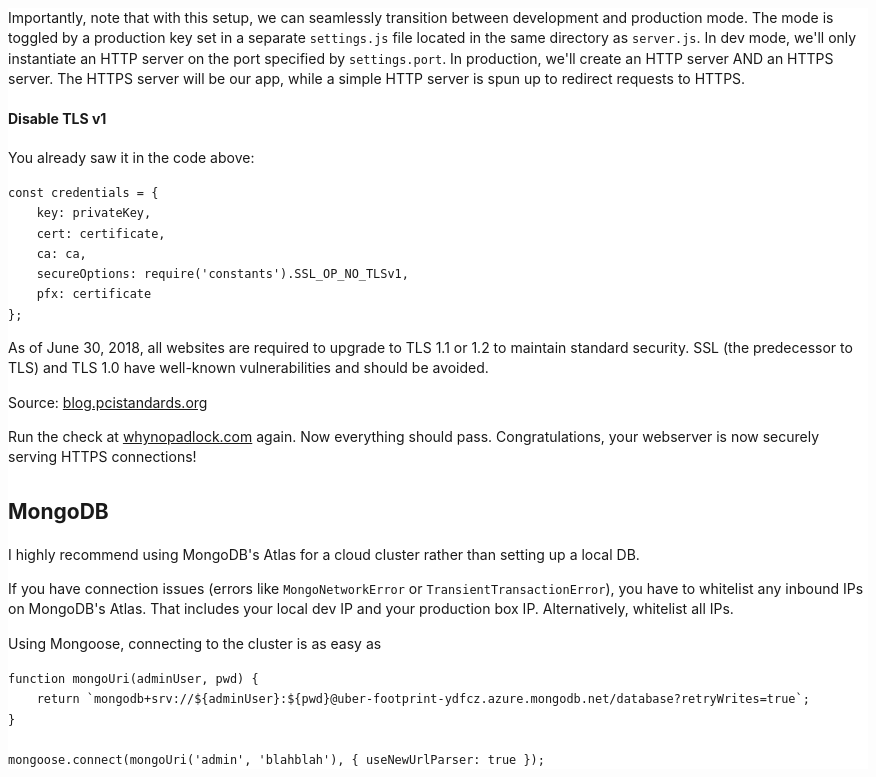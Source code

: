 ```
```

Importantly, note that with this setup, we can seamlessly transition between development and production mode. The mode is toggled by a production key set in a separate `settings.js` file located in the same directory as `server.js`. In dev mode, we'll only instantiate an HTTP server on the port specified by `settings.port`. In production, we'll create an HTTP server AND an HTTPS server. The HTTPS server will be our app, while a simple HTTP server is spun up to redirect requests to HTTPS. 

#### Disable TLS v1

You already saw it in the code above:
```
const credentials = {
    key: privateKey,
    cert: certificate,
    ca: ca,
    secureOptions: require('constants').SSL_OP_NO_TLSv1,
    pfx: certificate
};
```

As of June 30, 2018, all websites are required to upgrade to TLS 1.1 or 1.2 to maintain standard security. SSL (the predecessor to TLS) and TLS 1.0 have well-known vulnerabilities and should be avoided.

Source: [blog.pcistandards.org](https://blog.pcisecuritystandards.org/are-you-ready-for-30-june-2018-sayin-goodbye-to-ssl-early-tls)

Run the check at [whynopadlock.com](https://www.whynopadlock.com/) again. Now everything should pass. Congratulations, your webserver is now securely serving HTTPS connections!

## MongoDB

I highly recommend using MongoDB's Atlas for a cloud cluster rather than setting up a local DB.

If you have connection issues (errors like `MongoNetworkError` or `TransientTransactionError`), you have to whitelist any inbound IPs on MongoDB's Atlas. That includes your local dev IP and your production box IP. Alternatively, whitelist all IPs.

Using Mongoose, connecting to the cluster is as easy as
```
function mongoUri(adminUser, pwd) {
    return `mongodb+srv://${adminUser}:${pwd}@uber-footprint-ydfcz.azure.mongodb.net/database?retryWrites=true`;
}

mongoose.connect(mongoUri('admin', 'blahblah'), { useNewUrlParser: true });
```